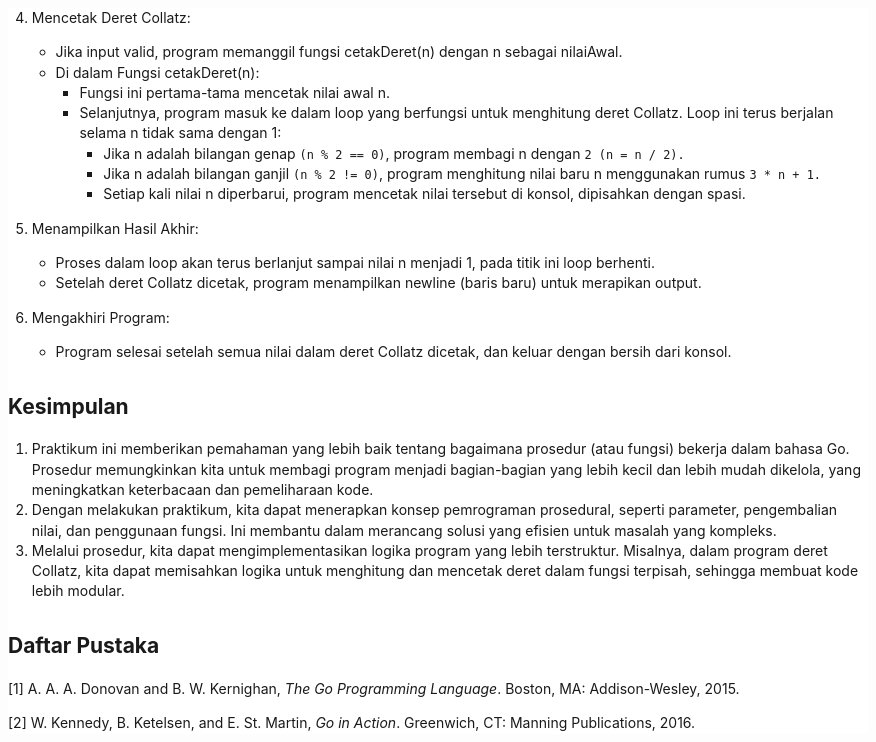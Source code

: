 4. Mencetak Deret Collatz:
   - Jika input valid, program memanggil fungsi cetakDeret(n) dengan n sebagai nilaiAwal.
   - Di dalam Fungsi cetakDeret(n):
     - Fungsi ini pertama-tama mencetak nilai awal n.
     - Selanjutnya, program masuk ke dalam loop yang berfungsi untuk menghitung deret Collatz. Loop ini terus berjalan selama n tidak sama dengan 1:
       - Jika n adalah bilangan genap `(n % 2 == 0)`, program membagi n dengan `2 (n = n / 2).`
       - Jika n adalah bilangan ganjil `(n % 2 != 0)`, program menghitung nilai baru n menggunakan rumus `3 * n + 1.`
       - Setiap kali nilai n diperbarui, program mencetak nilai tersebut di konsol, dipisahkan dengan spasi.

5. Menampilkan Hasil Akhir:
   - Proses dalam loop akan terus berlanjut sampai nilai n menjadi 1, pada titik ini loop berhenti.
   - Setelah deret Collatz dicetak, program menampilkan newline (baris baru) untuk merapikan output.

6. Mengakhiri Program:
   - Program selesai setelah semua nilai dalam deret Collatz dicetak, dan keluar dengan bersih dari konsol.

## Kesimpulan 
1. Praktikum ini memberikan pemahaman yang lebih baik tentang bagaimana prosedur (atau fungsi) bekerja dalam bahasa Go. Prosedur memungkinkan kita untuk membagi program menjadi bagian-bagian yang lebih kecil dan lebih mudah dikelola, yang meningkatkan keterbacaan dan pemeliharaan kode.
2. Dengan melakukan praktikum, kita dapat menerapkan konsep pemrograman prosedural, seperti parameter, pengembalian nilai, dan penggunaan fungsi. Ini membantu dalam merancang solusi yang efisien untuk masalah yang kompleks.
3. Melalui prosedur, kita dapat mengimplementasikan logika program yang lebih terstruktur. Misalnya, dalam program deret Collatz, kita dapat memisahkan logika untuk menghitung dan mencetak deret dalam fungsi terpisah, sehingga membuat kode lebih modular.
   
## Daftar Pustaka
[1] A. A. A. Donovan and B. W. Kernighan, *The Go Programming Language*. Boston, MA: Addison-Wesley, 2015.

[2] W. Kennedy, B. Ketelsen, and E. St. Martin, *Go in Action*. Greenwich, CT: Manning Publications, 2016.
